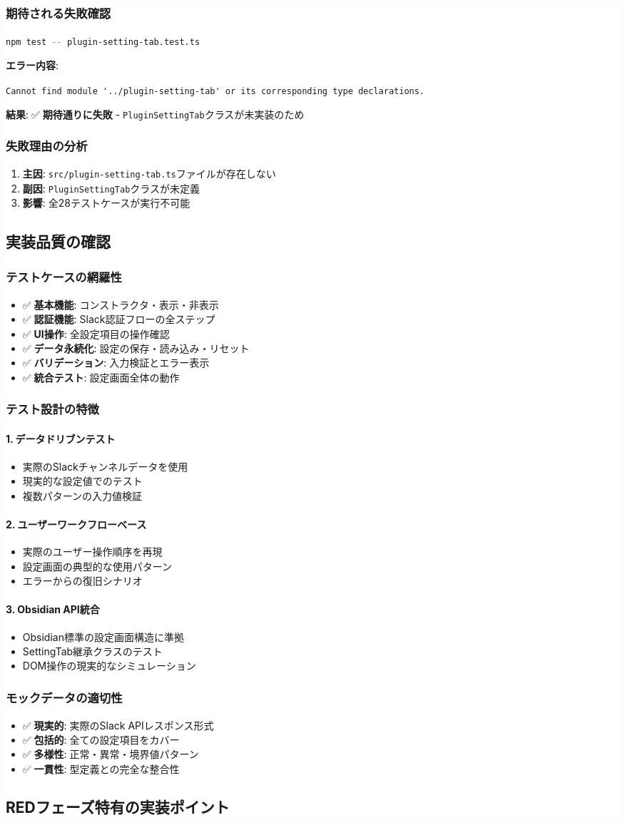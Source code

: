 ### 期待される失敗確認
```bash
npm test -- plugin-setting-tab.test.ts
```

**エラー内容**:
```
Cannot find module '../plugin-setting-tab' or its corresponding type declarations.
```

**結果**: ✅ **期待通りに失敗** - `PluginSettingTab`クラスが未実装のため

### 失敗理由の分析
1. **主因**: `src/plugin-setting-tab.ts`ファイルが存在しない
2. **副因**: `PluginSettingTab`クラスが未定義
3. **影響**: 全28テストケースが実行不可能

## 実装品質の確認

### テストケースの網羅性
- ✅ **基本機能**: コンストラクタ・表示・非表示
- ✅ **認証機能**: Slack認証フローの全ステップ
- ✅ **UI操作**: 全設定項目の操作確認
- ✅ **データ永続化**: 設定の保存・読み込み・リセット
- ✅ **バリデーション**: 入力検証とエラー表示
- ✅ **統合テスト**: 設定画面全体の動作

### テスト設計の特徴

#### 1. データドリブンテスト
- 実際のSlackチャンネルデータを使用
- 現実的な設定値でのテスト
- 複数パターンの入力値検証

#### 2. ユーザーワークフローベース
- 実際のユーザー操作順序を再現
- 設定画面の典型的な使用パターン
- エラーからの復旧シナリオ

#### 3. Obsidian API統合
- Obsidian標準の設定画面構造に準拠
- SettingTab継承クラスのテスト
- DOM操作の現実的なシミュレーション

### モックデータの適切性
- ✅ **現実的**: 実際のSlack APIレスポンス形式
- ✅ **包括的**: 全ての設定項目をカバー
- ✅ **多様性**: 正常・異常・境界値パターン
- ✅ **一貫性**: 型定義との完全な整合性

## REDフェーズ特有の実装ポイント
